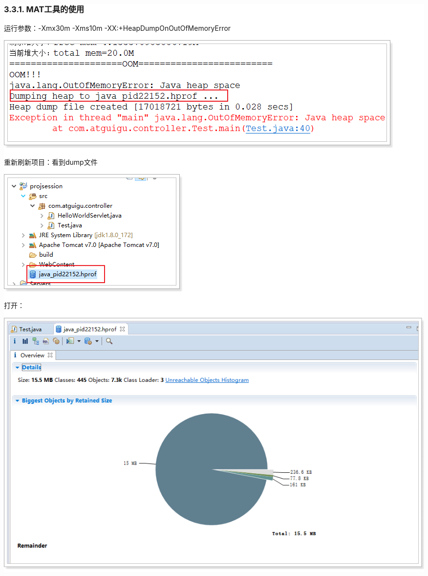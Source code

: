 

### 3.3.1. MAT工具的使用

运行参数：-Xmx30m -Xms10m -XX:+HeapDumpOnOutOfMemoryError

![1562595288932](assets/1562595288932.png)

重新刷新项目：看到dump文件

 ![1562595352225](assets/1562595352225.png)

打开：

![1562595535786](assets/1562595535786.png)

